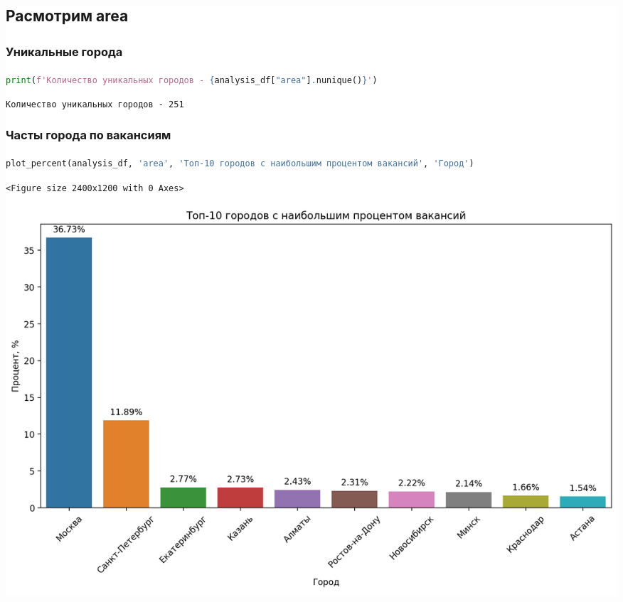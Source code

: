 ## Расмотрим area

### Уникальные города



```python
print(f'Количество уникальных городов - {analysis_df["area"].nunique()}')
```

    Количество уникальных городов - 251


### Часты города по вакансиям


```python
plot_percent(analysis_df, 'area', 'Топ-10 городов с наибольшим процентом вакансий', 'Город')
```


    <Figure size 2400x1200 with 0 Axes>



    
![png](nir_files/nir_41_1.png)
    
